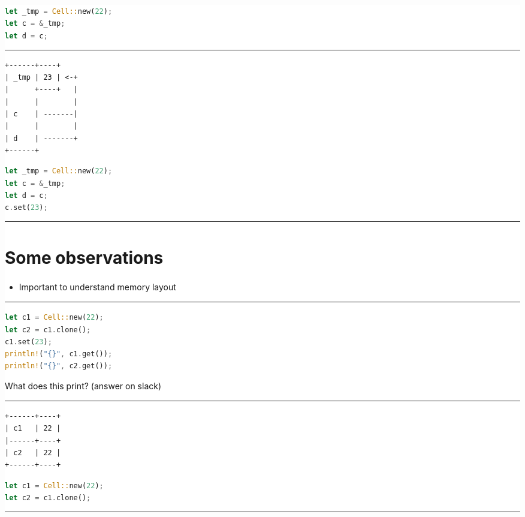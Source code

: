 ```rust
let _tmp = Cell::new(22);
let c = &_tmp;
let d = c;
```

---

```
+------+----+ 
| _tmp | 23 | <-+
|      +----+   |
|      |        |
| c    | -------|
|      |        |
| d    | -------+
+------+
```

```rust
let _tmp = Cell::new(22);
let c = &_tmp;
let d = c;
c.set(23);
```

---

# Some observations

* Important to understand memory layout

---

```rust
let c1 = Cell::new(22);
let c2 = c1.clone();
c1.set(23);
println!("{}", c1.get());
println!("{}", c2.get());
```

What does this print? (answer on slack)

---

```
+------+----+ 
| c1   | 22 |
|------+----+
| c2   | 22 |
+------+----+
```

```rust
let c1 = Cell::new(22);
let c2 = c1.clone();
```

---